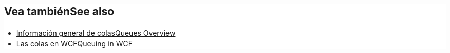 ```csharp
```  
  
## <a name="see-also"></a><span data-ttu-id="1e9f1-163">Vea también</span><span class="sxs-lookup"><span data-stu-id="1e9f1-163">See also</span></span>

- [<span data-ttu-id="1e9f1-164">Información general de colas</span><span class="sxs-lookup"><span data-stu-id="1e9f1-164">Queues Overview</span></span>](queues-overview.md)
- [<span data-ttu-id="1e9f1-165">Las colas en WCF</span><span class="sxs-lookup"><span data-stu-id="1e9f1-165">Queuing in WCF</span></span>](queuing-in-wcf.md)
